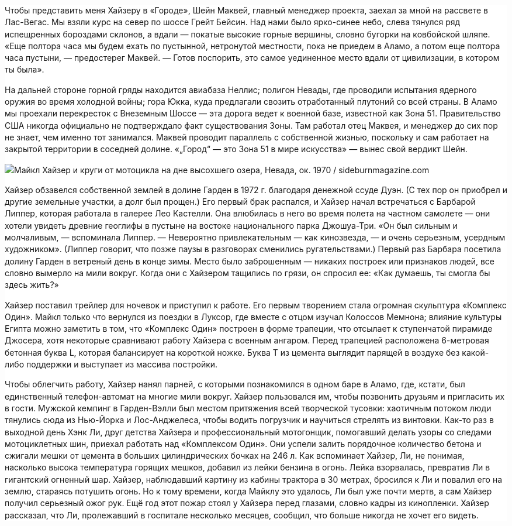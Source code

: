 Чтобы представить меня Хайзеру в «Городе», Шейн Маквей, главный менеджер проекта, заехал за мной на рассвете в Лас-Вегас. Мы взяли курс на север по шоссе Грейт Бейсин. Над нами было ярко-синее небо, слева тянулся ряд испещренных бороздами склонов, а вдали — покатые высокие горные вершины, словно бугорки на ковбойской шляпе. «Еще полтора часа мы будем ехать по пустынной, нетронутой местности, пока не приедем в Аламо, а потом еще полтора часа пустыни, — предостерег Маквей. — Готов поспорить, это самое уединенное место вдали от цивилизации, в котором ты была».  


На дальней стороне горной гряды находится авиабаза Неллис; полигон Невады, где проводили испытания ядерного оружия во время холодной войны; гора Юкка, куда предлагали свозить отработанный плутоний со всей страны. В Аламо мы проехали перекресток с Внеземным Шоссе — эта дорога ведет к военной базе, известной как Зона 51. Правительство США никогда официально не подтверждало факт существования Зоны. Там работал отец Маквея, и менеджер до сих пор не знает, чем именно тот занимался. Маквей проводит параллель с собственной жизнью, поскольку и сам работает на закрытой территории в соседней долине. «„Город“ — это Зона 51 в мире искусства» — вынес свой вердикт Шейн.  


![](https://assets.discours.io/unsafe/900x/production/image/c20a47e0-ee78-11e8-8554-21a881c53ee8.jpg)Майкл Хайзер и круги от мотоцикла на дне высохшего озера, Невада, ок. 1970 / sideburnmagazine.com

Хайзер обзавелся собственной землей в долине Гарден в 1972 г. благодаря денежной ссуде Дуэн. (С тех пор он приобрел и другие земельные участки, а долг был прощен.) Его первый брак распался, и Хайзер начал встречаться с Барбарой Липпер, которая работала в галерее Лео Кастелли. Она влюбилась в него во время полета на частном самолете — они хотели увидеть древние геоглифы в пустыне на востоке национального парка Джошуа-Три. «Он был сильным и молчаливым, — вспоминала Липпер. — Невероятно привлекательным — как кинозвезда, — и очень серьезным, усердным художником». (Липпер говорит, что позже паузы в разговорах сменились ругательствами.) Первый раз Барбара посетила долину Гарден в ветреный день в конце зимы. Место было заброшенным — никаких построек или признаков людей, все словно вымерло на мили вокруг. Когда они с Хайзером тащились по грязи, он спросил ее: «Как думаешь, ты смогла бы здесь жить?»   


Хайзер поставил трейлер для ночевок и приступил к работе. Его первым творением стала огромная скульптура «Комплекс Один». Майкл только что вернулся из поездки в Луксор, где вместе с отцом изучал Колоссов Мемнона; влияние культуры Египта можно заметить в том, что «Комплекс Один» построен в форме трапеции, что отсылает к ступенчатой пирамиде Джосера, хотя некоторые сравнивают работу Хайзера с военным ангаром. Перед трапецией расположена 6-метровая бетонная буква L, которая балансирует на короткой ножке. Буква T из цемента выглядит парящей в воздухе без какой-либо поддержки и выступает из массива постройки. 

Чтобы облегчить работу, Хайзер нанял парней, с которыми познакомился в одном баре в Аламо, где, кстати, был единственный телефон-автомат на многие мили вокруг. Хайзер пользовался им, чтобы позвонить друзьям и пригласить их в гости. Мужской кемпинг в Гарден-Вэлли был местом притяжения всей творческой тусовки: хаотичным потоком люди тянулись сюда из Нью-Йорка и Лос-Анджелеса, чтобы водить погрузчик и научиться стрелять из винтовки. Как-то раз в выходной день Хэнк Ли, друг детства Хайзера и профессиональный мотогонщик, помогавший делать узоры со следами мотоциклетных шин, приехал работать над «Комплексом Один». Они успели залить порядочное количество бетона и сжигали мешки от цемента в больших цилиндрических бочках на 246 л. Как вспоминает Хайзер, Ли, не понимая, насколько высока температура горящих мешков, добавил из лейки бензина в огонь. Лейка взорвалась, превратив Ли в гигантский огненный шар. Хайзер, наблюдавший картину из кабины трактора в 30 метрах, бросился к Ли и повалил его на землю, стараясь потушить огонь. Но к тому времени, когда Майклу это удалось, Ли был уже почти мертв, а сам Хайзер получил серьезный ожог рук. Ещё год этот пожар стоял у Хайзера перед глазами, словно кадры из кинопленки. Хайзер рассказал, что Ли, пролежавший в госпитале несколько месяцев, сообщил, что больше никогда не хочет его видеть.
